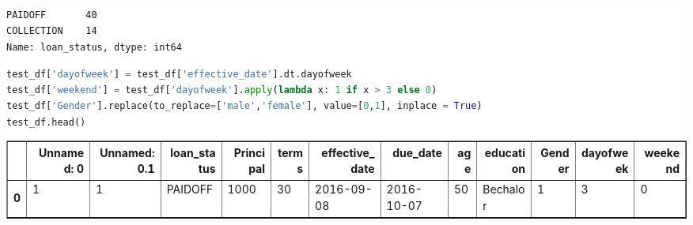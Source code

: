 


    PAIDOFF       40
    COLLECTION    14
    Name: loan_status, dtype: int64




```python
test_df['dayofweek'] = test_df['effective_date'].dt.dayofweek
test_df['weekend'] = test_df['dayofweek'].apply(lambda x: 1 if x > 3 else 0)
test_df['Gender'].replace(to_replace=['male','female'], value=[0,1], inplace = True)
test_df.head()

```




<div>
<style scoped>
    .dataframe tbody tr th:only-of-type {
        vertical-align: middle;
    }

    .dataframe tbody tr th {
        vertical-align: top;
    }

    .dataframe thead th {
        text-align: right;
    }
</style>
<table border="1" class="dataframe">
  <thead>
    <tr style="text-align: right;">
      <th></th>
      <th>Unnamed: 0</th>
      <th>Unnamed: 0.1</th>
      <th>loan_status</th>
      <th>Principal</th>
      <th>terms</th>
      <th>effective_date</th>
      <th>due_date</th>
      <th>age</th>
      <th>education</th>
      <th>Gender</th>
      <th>dayofweek</th>
      <th>weekend</th>
    </tr>
  </thead>
  <tbody>
    <tr>
      <th>0</th>
      <td>1</td>
      <td>1</td>
      <td>PAIDOFF</td>
      <td>1000</td>
      <td>30</td>
      <td>2016-09-08</td>
      <td>2016-10-07</td>
      <td>50</td>
      <td>Bechalor</td>
      <td>1</td>
      <td>3</td>
      <td>0</td>
    </tr>
    <tr>